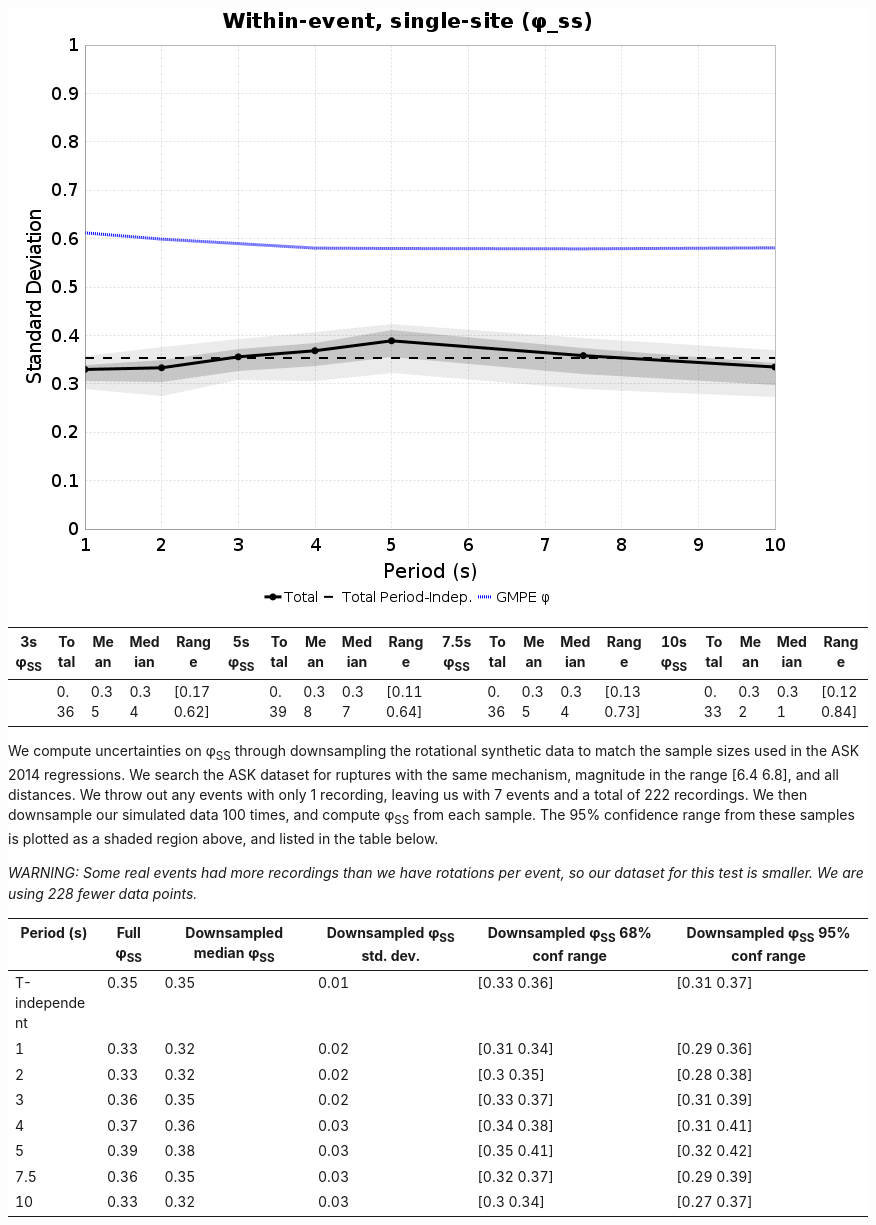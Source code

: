 ![Within-event, single-site Variability](resources/within_event_ss_m6.6_std_dev.png)

| 3s &phi;<sub>SS</sub> | Total | Mean | Median | Range | 5s &phi;<sub>SS</sub> | Total | Mean | Median | Range | 7.5s &phi;<sub>SS</sub> | Total | Mean | Median | Range | 10s &phi;<sub>SS</sub> | Total | Mean | Median | Range |
|-----|-----|-----|-----|-----|-----|-----|-----|-----|-----|-----|-----|-----|-----|-----|-----|-----|-----|-----|-----|
|  | 0.36 | 0.35 | 0.34 | [0.17 0.62] |  | 0.39 | 0.38 | 0.37 | [0.11 0.64] |  | 0.36 | 0.35 | 0.34 | [0.13 0.73] |  | 0.33 | 0.32 | 0.31 | [0.12 0.84] |

We compute uncertainties on &phi;<sub>SS</sub> through downsampling the rotational synthetic data to match the sample sizes used in the ASK 2014 regressions. We search the ASK dataset for ruptures with the same mechanism, magnitude in the range [6.4 6.8], and all distances. We throw out any events with only 1 recording, leaving us with 7 events and a total of 222 recordings. We then downsample our simulated data 100 times, and compute &phi;<sub>SS</sub> from each sample. The 95% confidence range from these samples is plotted as a shaded region above, and listed in the table below.

*WARNING: Some real events had more recordings than we have rotations per event, so our dataset for this test is smaller. We are using 228 fewer data points.*

| Period (s) | Full &phi;<sub>SS</sub> | Downsampled median &phi;<sub>SS</sub> | Downsampled &phi;<sub>SS</sub> std. dev. | Downsampled &phi;<sub>SS</sub> 68% conf range | Downsampled &phi;<sub>SS</sub> 95% conf range |
|-----|-----|-----|-----|-----|-----|
| T-independent | 0.35 | 0.35 | 0.01 | [0.33 0.36] | [0.31 0.37] |
| 1 | 0.33 | 0.32 | 0.02 | [0.31 0.34] | [0.29 0.36] |
| 2 | 0.33 | 0.32 | 0.02 | [0.3 0.35] | [0.28 0.38] |
| 3 | 0.36 | 0.35 | 0.02 | [0.33 0.37] | [0.31 0.39] |
| 4 | 0.37 | 0.36 | 0.03 | [0.34 0.38] | [0.31 0.41] |
| 5 | 0.39 | 0.38 | 0.03 | [0.35 0.41] | [0.32 0.42] |
| 7.5 | 0.36 | 0.35 | 0.03 | [0.32 0.37] | [0.29 0.39] |
| 10 | 0.33 | 0.32 | 0.03 | [0.3 0.34] | [0.27 0.37] |
